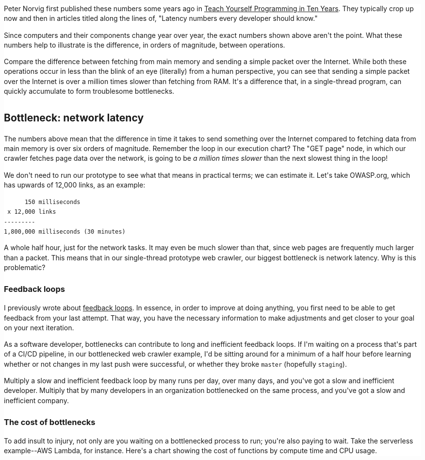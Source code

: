 
Peter Norvig first published these numbers some years ago in [Teach Yourself Programming in Ten Years](http://norvig.com/21-days.html#answers). They typically crop up now and then in articles titled along the lines of, "Latency numbers every developer should know."

Since computers and their components change year over year, the exact numbers shown above aren't the point. What these numbers help to illustrate is the difference, in orders of magnitude, between operations.

Compare the difference between fetching from main memory and sending a simple packet over the Internet. While both these operations occur in less than the blink of an eye (literally) from a human perspective, you can see that sending a simple packet over the Internet is over a million times slower than fetching from RAM. It's a difference that, in a single-thread program, can quickly accumulate to form troublesome bottlenecks.

## Bottleneck: network latency

The numbers above mean that the difference in time it takes to send something over the Internet compared to fetching data from main memory is over six orders of magnitude. Remember the loop in our execution chart? The "GET page" node, in which our crawler fetches page data over the network, is going to be _a million times slower_ than the next slowest thing in the loop!

We don't need to run our prototype to see what that means in practical terms; we can estimate it. Let's take OWASP.org, which has upwards of 12,000 links, as an example:

```text
      150 milliseconds
 x 12,000 links
---------
1,800,000 milliseconds (30 minutes)
```

A whole half hour, just for the network tasks. It may even be much slower than that, since web pages are frequently much larger than a packet. This means that in our single-thread prototype web crawler, our biggest bottleneck is network latency. Why is this problematic?

### Feedback loops

I previously wrote about [feedback loops](/blog/how-to-set-up-a-short-feedback-loop-as-a-solo-coder/). In essence, in order to improve at doing anything, you first need to be able to get feedback from your last attempt. That way, you have the necessary information to make adjustments and get closer to your goal on your next iteration.

As a software developer, bottlenecks can contribute to long and inefficient feedback loops. If I'm waiting on a process that's part of a CI/CD pipeline, in our bottlenecked web crawler example, I'd be sitting around for a minimum of a half hour before learning whether or not changes in my last push were successful, or whether they broke `master` (hopefully `staging`).

Multiply a slow and inefficient feedback loop by many runs per day, over many days, and you've got a slow and inefficient developer. Multiply that by many developers in an organization bottlenecked on the same process, and you've got a slow and inefficient company.

### The cost of bottlenecks

To add insult to injury, not only are you waiting on a bottlenecked process to run; you're also paying to wait. Take the serverless example--AWS Lambda, for instance. Here's a chart showing the cost of functions by compute time and CPU usage.
